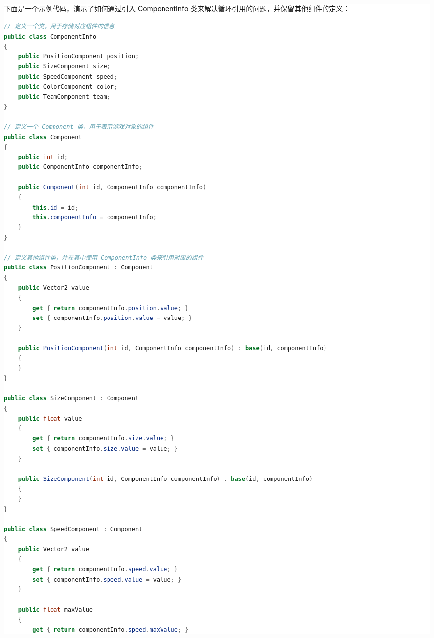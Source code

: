 下面是一个示例代码，演示了如何通过引入 ComponentInfo 类来解决循环引用的问题，并保留其他组件的定义：

```C#
// 定义一个类，用于存储对应组件的信息
public class ComponentInfo
{
    public PositionComponent position;
    public SizeComponent size;
    public SpeedComponent speed;
    public ColorComponent color;
    public TeamComponent team;
}

// 定义一个 Component 类，用于表示游戏对象的组件
public class Component
{
    public int id;
    public ComponentInfo componentInfo;

    public Component(int id, ComponentInfo componentInfo)
    {
        this.id = id;
        this.componentInfo = componentInfo;
    }
}

// 定义其他组件类，并在其中使用 ComponentInfo 类来引用对应的组件
public class PositionComponent : Component
{
    public Vector2 value
    {
        get { return componentInfo.position.value; }
        set { componentInfo.position.value = value; }
    }

    public PositionComponent(int id, ComponentInfo componentInfo) : base(id, componentInfo)
    {
    }
}

public class SizeComponent : Component
{
    public float value
    {
        get { return componentInfo.size.value; }
        set { componentInfo.size.value = value; }
    }

    public SizeComponent(int id, ComponentInfo componentInfo) : base(id, componentInfo)
    {
    }
}

public class SpeedComponent : Component
{
    public Vector2 value
    {
        get { return componentInfo.speed.value; }
        set { componentInfo.speed.value = value; }
    }

    public float maxValue
    {
        get { return componentInfo.speed.maxValue; }
```